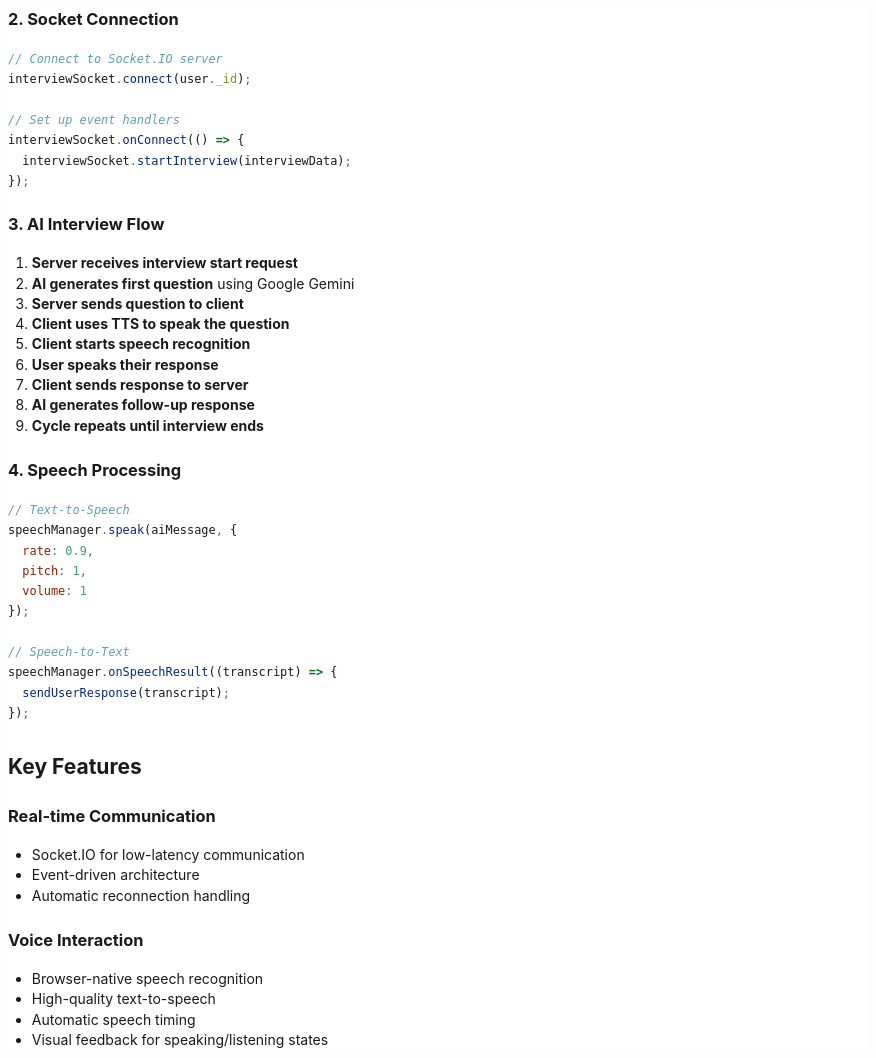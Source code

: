 ### 2. Socket Connection
```javascript
// Connect to Socket.IO server
interviewSocket.connect(user._id);

// Set up event handlers
interviewSocket.onConnect(() => {
  interviewSocket.startInterview(interviewData);
});
```

### 3. AI Interview Flow
1. **Server receives interview start request**
2. **AI generates first question** using Google Gemini
3. **Server sends question to client**
4. **Client uses TTS to speak the question**
5. **Client starts speech recognition**
6. **User speaks their response**
7. **Client sends response to server**
8. **AI generates follow-up response**
9. **Cycle repeats until interview ends**

### 4. Speech Processing
```javascript
// Text-to-Speech
speechManager.speak(aiMessage, {
  rate: 0.9,
  pitch: 1,
  volume: 1
});

// Speech-to-Text
speechManager.onSpeechResult((transcript) => {
  sendUserResponse(transcript);
});
```

## Key Features

### Real-time Communication
- Socket.IO for low-latency communication
- Event-driven architecture
- Automatic reconnection handling

### Voice Interaction
- Browser-native speech recognition
- High-quality text-to-speech
- Automatic speech timing
- Visual feedback for speaking/listening states
